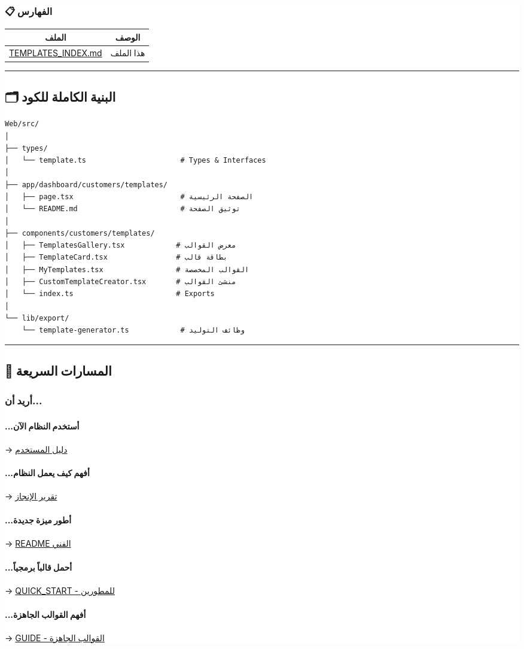 ### 📋 الفهارس
| الملف | الوصف |
|-------|--------|
| [TEMPLATES_INDEX.md](/TEMPLATES_INDEX.md) | هذا الملف |

---

## 🗂️ البنية الكاملة للكود

```
Web/src/
│
├── types/
│   └── template.ts                      # Types & Interfaces
│
├── app/dashboard/customers/templates/
│   ├── page.tsx                         # الصفحة الرئيسية
│   └── README.md                        # توثيق الصفحة
│
├── components/customers/templates/
│   ├── TemplatesGallery.tsx            # معرض القوالب
│   ├── TemplateCard.tsx                # بطاقة قالب
│   ├── MyTemplates.tsx                 # القوالب المخصصة
│   ├── CustomTemplateCreator.tsx       # منشئ القوالب
│   └── index.ts                        # Exports
│
└── lib/export/
    └── template-generator.ts            # وظائف التوليد
```

---

## 🎯 المسارات السريعة

### أريد أن...

#### ...أستخدم النظام الآن
→ [دليل المستخدم](/TEMPLATES_GUIDE.md)

#### ...أفهم كيف يعمل النظام
→ [تقرير الإنجاز](/TEMPLATES_COMPLETION.md)

#### ...أطور ميزة جديدة
→ [README الفني](/Web/src/app/dashboard/customers/templates/README.md)

#### ...أحمل قالباً برمجياً
→ [QUICK_START - للمطورين](/TEMPLATES_QUICK_START.md#-للمطورين)

#### ...أفهم القوالب الجاهزة
→ [GUIDE - القوالب الجاهزة](/TEMPLATES_GUIDE.md#-القوالب-الجاهزة)
